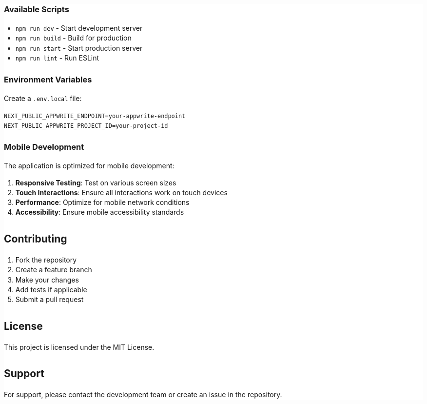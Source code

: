 ### Available Scripts

- `npm run dev` - Start development server
- `npm run build` - Build for production
- `npm run start` - Start production server
- `npm run lint` - Run ESLint

### Environment Variables

Create a `.env.local` file:

```env
NEXT_PUBLIC_APPWRITE_ENDPOINT=your-appwrite-endpoint
NEXT_PUBLIC_APPWRITE_PROJECT_ID=your-project-id
```

### Mobile Development

The application is optimized for mobile development:

1. **Responsive Testing**: Test on various screen sizes
2. **Touch Interactions**: Ensure all interactions work on touch devices
3. **Performance**: Optimize for mobile network conditions
4. **Accessibility**: Ensure mobile accessibility standards

## Contributing

1. Fork the repository
2. Create a feature branch
3. Make your changes
4. Add tests if applicable
5. Submit a pull request

## License

This project is licensed under the MIT License.

## Support

For support, please contact the development team or create an issue in the repository.
